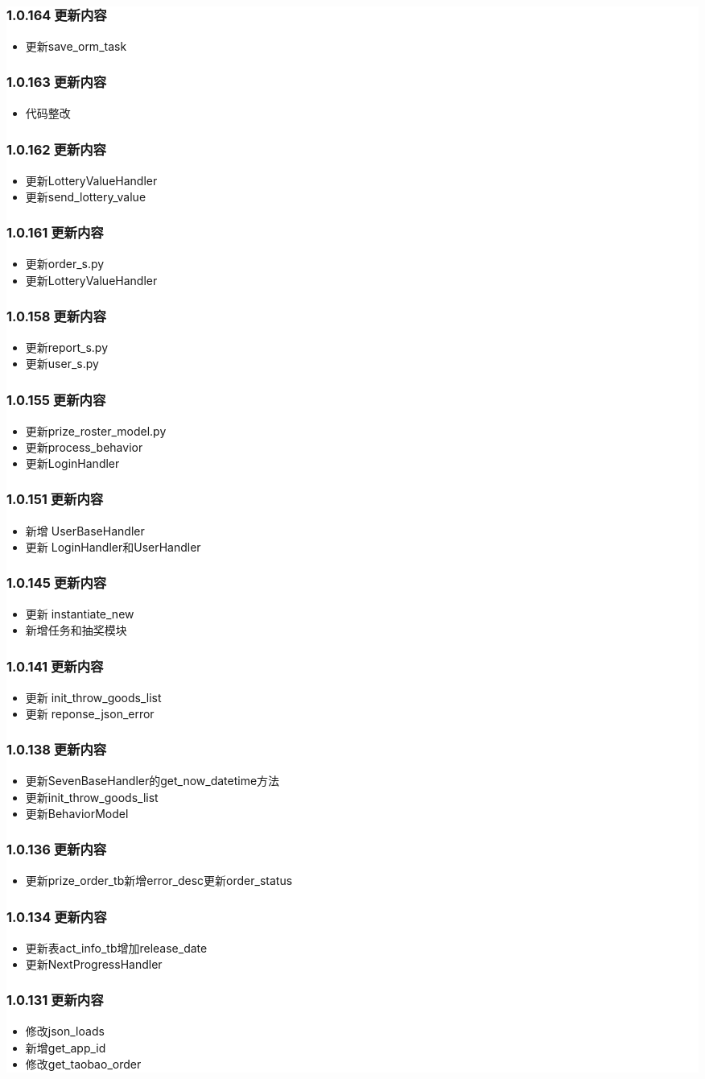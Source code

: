 ### 1.0.164 更新内容
* 更新save_orm_task

### 1.0.163 更新内容
* 代码整改

### 1.0.162 更新内容
* 更新LotteryValueHandler
* 更新send_lottery_value

### 1.0.161 更新内容
* 更新order_s.py
* 更新LotteryValueHandler

### 1.0.158 更新内容
* 更新report_s.py
* 更新user_s.py

### 1.0.155 更新内容
* 更新prize_roster_model.py
* 更新process_behavior
* 更新LoginHandler

### 1.0.151 更新内容
* 新增 UserBaseHandler
* 更新 LoginHandler和UserHandler

### 1.0.145 更新内容
* 更新 instantiate_new
* 新增任务和抽奖模块

### 1.0.141 更新内容
* 更新 init_throw_goods_list
* 更新 reponse_json_error

### 1.0.138 更新内容
* 更新SevenBaseHandler的get_now_datetime方法
* 更新init_throw_goods_list
* 更新BehaviorModel

### 1.0.136 更新内容
* 更新prize_order_tb新增error_desc更新order_status

### 1.0.134 更新内容
* 更新表act_info_tb增加release_date
* 更新NextProgressHandler

### 1.0.131 更新内容
* 修改json_loads
* 新增get_app_id
* 修改get_taobao_order
